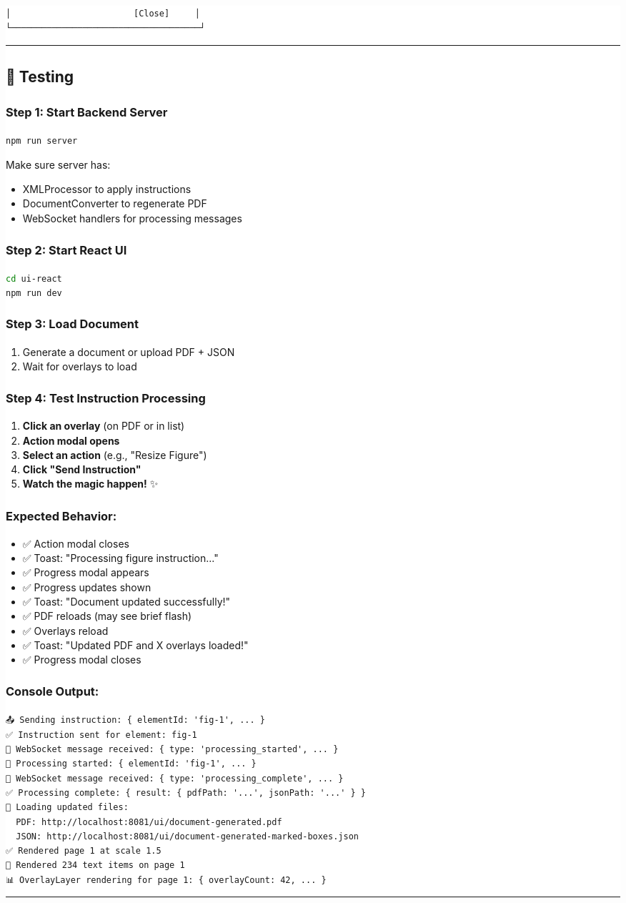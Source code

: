 ```
│                        [Close]     │
└─────────────────────────────────────┘
```

---

## 🧪 Testing

### Step 1: Start Backend Server
```bash
npm run server
```

Make sure server has:
- XMLProcessor to apply instructions
- DocumentConverter to regenerate PDF
- WebSocket handlers for processing messages

### Step 2: Start React UI
```bash
cd ui-react
npm run dev
```

### Step 3: Load Document
1. Generate a document or upload PDF + JSON
2. Wait for overlays to load

### Step 4: Test Instruction Processing
1. **Click an overlay** (on PDF or in list)
2. **Action modal opens**
3. **Select an action** (e.g., "Resize Figure")
4. **Click "Send Instruction"**
5. **Watch the magic happen!** ✨

### Expected Behavior:
- ✅ Action modal closes
- ✅ Toast: "Processing figure instruction..."
- ✅ Progress modal appears
- ✅ Progress updates shown
- ✅ Toast: "Document updated successfully!"
- ✅ PDF reloads (may see brief flash)
- ✅ Overlays reload
- ✅ Toast: "Updated PDF and X overlays loaded!"
- ✅ Progress modal closes

### Console Output:
```
📤 Sending instruction: { elementId: 'fig-1', ... }
✅ Instruction sent for element: fig-1
📨 WebSocket message received: { type: 'processing_started', ... }
🎯 Processing started: { elementId: 'fig-1', ... }
📨 WebSocket message received: { type: 'processing_complete', ... }
✅ Processing complete: { result: { pdfPath: '...', jsonPath: '...' } }
📂 Loading updated files:
  PDF: http://localhost:8081/ui/document-generated.pdf
  JSON: http://localhost:8081/ui/document-generated-marked-boxes.json
✅ Rendered page 1 at scale 1.5
📝 Rendered 234 text items on page 1
📊 OverlayLayer rendering for page 1: { overlayCount: 42, ... }
```

---